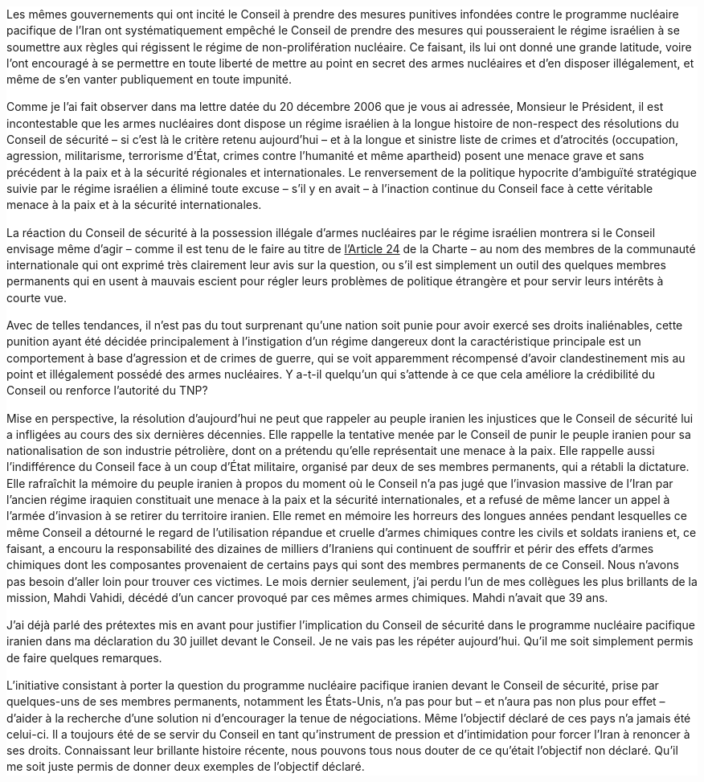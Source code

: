 Les mêmes gouvernements qui ont incité le Conseil à prendre des mesures punitives infondées contre le programme nucléaire pacifique de l’Iran ont systématiquement empêché le Conseil de prendre des mesures qui pousseraient le régime israélien à se soumettre aux règles qui régissent le régime de non-prolifération nucléaire. Ce faisant, ils lui ont donné une grande latitude, voire l’ont encouragé à se permettre en toute liberté de mettre au point en secret des armes nucléaires et d’en disposer illégalement, et même de s’en vanter publiquement en toute impunité.

Comme je l’ai fait observer dans ma lettre datée du 20 décembre 2006 que je vous ai adressée, Monsieur le Président, il est incontestable que les armes nucléaires dont dispose un régime israélien à la longue histoire de non-respect des résolutions du Conseil de sécurité – si c’est là le critère retenu aujourd’hui – et à la longue et sinistre liste de crimes et d’atrocités (occupation, agression, militarisme, terrorisme d’État, crimes contre l’humanité et même apartheid) posent une menace grave et sans précédent à la paix et à la sécurité régionales et internationales. Le renversement de la politique hypocrite d’ambiguïté stratégique suivie par le régime israélien a éliminé toute excuse – s’il y en avait – à l’inaction continue du Conseil face à cette véritable menace à la paix et à la sécurité internationales.

La réaction du Conseil de sécurité à la possession illégale d’armes nucléaires par le régime israélien montrera si le Conseil envisage même d’agir – comme il est tenu de le faire au titre de [l’Article 24](https://www.un.org/fr/about-us/un-charter/chapter-5) de la Charte – au nom des membres de la communauté internationale qui ont exprimé très clairement leur avis sur la question, ou s’il est simplement un outil des quelques membres permanents qui en usent à mauvais escient pour régler leurs problèmes de politique étrangère et pour servir leurs intérêts à courte vue.

Avec de telles tendances, il n’est pas du tout surprenant qu’une nation soit punie pour avoir exercé ses droits inaliénables, cette punition ayant été décidée principalement à l’instigation d’un régime dangereux dont la caractéristique principale est un comportement à base d’agression et de crimes de guerre, qui se voit apparemment récompensé d’avoir clandestinement mis au point et illégalement possédé des armes nucléaires. Y a-t-il quelqu’un qui s’attende à ce que cela améliore la crédibilité du Conseil ou renforce l’autorité du TNP?

Mise en perspective, la résolution d’aujourd’hui ne peut que rappeler au peuple iranien les injustices que le Conseil de sécurité lui a infligées au cours des six dernières décennies. Elle rappelle la tentative menée par le Conseil de punir le peuple iranien pour sa nationalisation de son industrie pétrolière, dont on a prétendu qu’elle représentait une menace à la paix. Elle rappelle aussi l’indifférence du Conseil face à un coup d’État militaire, organisé par deux de ses membres permanents, qui a rétabli la dictature. Elle rafraîchit la mémoire du peuple iranien à propos du moment où le Conseil n’a pas jugé que l’invasion massive de l’Iran par l’ancien régime iraquien constituait une menace à la paix et la sécurité internationales, et a refusé de même lancer un appel à l’armée d’invasion à se retirer du territoire iranien. Elle remet en mémoire les horreurs des longues années pendant lesquelles ce même Conseil a détourné le regard de l’utilisation répandue et cruelle d’armes chimiques contre les civils et soldats iraniens et, ce faisant, a encouru la responsabilité des dizaines de milliers d’Iraniens qui continuent de souffrir et périr des effets d’armes chimiques dont les composantes provenaient de certains pays qui sont des membres permanents de ce Conseil. Nous n’avons pas besoin d’aller loin pour trouver ces victimes. Le mois dernier seulement, j’ai perdu l’un de mes collègues les plus brillants de la mission, Mahdi Vahidi, décédé d’un cancer provoqué par ces mêmes armes chimiques. Mahdi n’avait que 39 ans.

J’ai déjà parlé des prétextes mis en avant pour justifier l’implication du Conseil de sécurité dans le programme nucléaire pacifique iranien dans ma déclaration du 30 juillet devant le Conseil. Je ne vais pas les répéter aujourd’hui. Qu’il me soit simplement permis de faire quelques remarques.

L’initiative consistant à porter la question du programme nucléaire pacifique iranien devant le Conseil de sécurité, prise par quelques-uns de ses membres permanents, notamment les États-Unis, n’a pas pour but – et n’aura pas non plus pour effet – d’aider à la recherche d’une solution ni d’encourager la tenue de négociations. Même l’objectif déclaré de ces pays n’a jamais été celui-ci. Il a toujours été de se servir du Conseil en tant qu’instrument de pression et d’intimidation pour forcer l’Iran à renoncer à ses droits. Connaissant leur brillante histoire récente, nous pouvons tous nous douter de ce qu’était l’objectif non déclaré. Qu’il me soit juste permis de donner deux exemples de l’objectif déclaré.  
